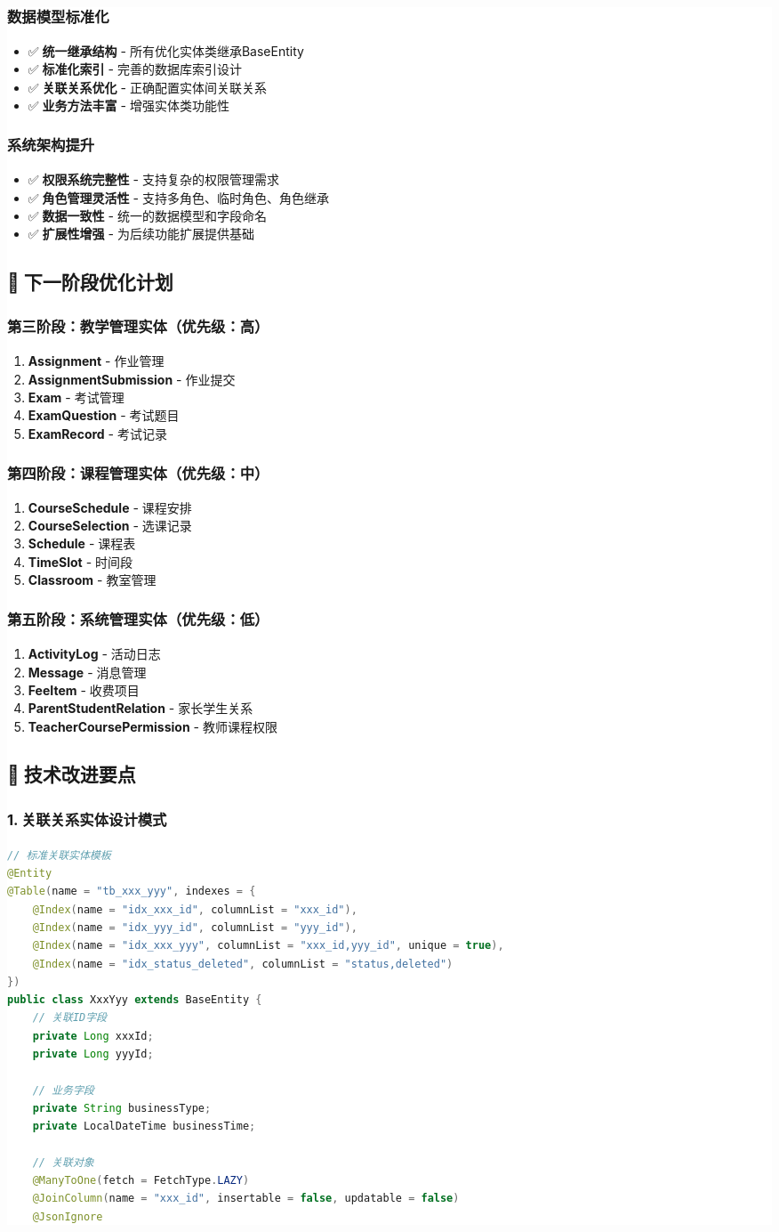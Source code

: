 ### **数据模型标准化**
- ✅ **统一继承结构** - 所有优化实体类继承BaseEntity
- ✅ **标准化索引** - 完善的数据库索引设计
- ✅ **关联关系优化** - 正确配置实体间关联关系
- ✅ **业务方法丰富** - 增强实体类功能性

### **系统架构提升**
- ✅ **权限系统完整性** - 支持复杂的权限管理需求
- ✅ **角色管理灵活性** - 支持多角色、临时角色、角色继承
- ✅ **数据一致性** - 统一的数据模型和字段命名
- ✅ **扩展性增强** - 为后续功能扩展提供基础

## 🔮 下一阶段优化计划

### **第三阶段：教学管理实体（优先级：高）**
1. **Assignment** - 作业管理
2. **AssignmentSubmission** - 作业提交
3. **Exam** - 考试管理
4. **ExamQuestion** - 考试题目
5. **ExamRecord** - 考试记录

### **第四阶段：课程管理实体（优先级：中）**
1. **CourseSchedule** - 课程安排
2. **CourseSelection** - 选课记录
3. **Schedule** - 课程表
4. **TimeSlot** - 时间段
5. **Classroom** - 教室管理

### **第五阶段：系统管理实体（优先级：低）**
1. **ActivityLog** - 活动日志
2. **Message** - 消息管理
3. **FeeItem** - 收费项目
4. **ParentStudentRelation** - 家长学生关系
5. **TeacherCoursePermission** - 教师课程权限

## 📝 技术改进要点

### **1. 关联关系实体设计模式**
```java
// 标准关联实体模板
@Entity
@Table(name = "tb_xxx_yyy", indexes = {
    @Index(name = "idx_xxx_id", columnList = "xxx_id"),
    @Index(name = "idx_yyy_id", columnList = "yyy_id"),
    @Index(name = "idx_xxx_yyy", columnList = "xxx_id,yyy_id", unique = true),
    @Index(name = "idx_status_deleted", columnList = "status,deleted")
})
public class XxxYyy extends BaseEntity {
    // 关联ID字段
    private Long xxxId;
    private Long yyyId;
    
    // 业务字段
    private String businessType;
    private LocalDateTime businessTime;
    
    // 关联对象
    @ManyToOne(fetch = FetchType.LAZY)
    @JoinColumn(name = "xxx_id", insertable = false, updatable = false)
    @JsonIgnore
```